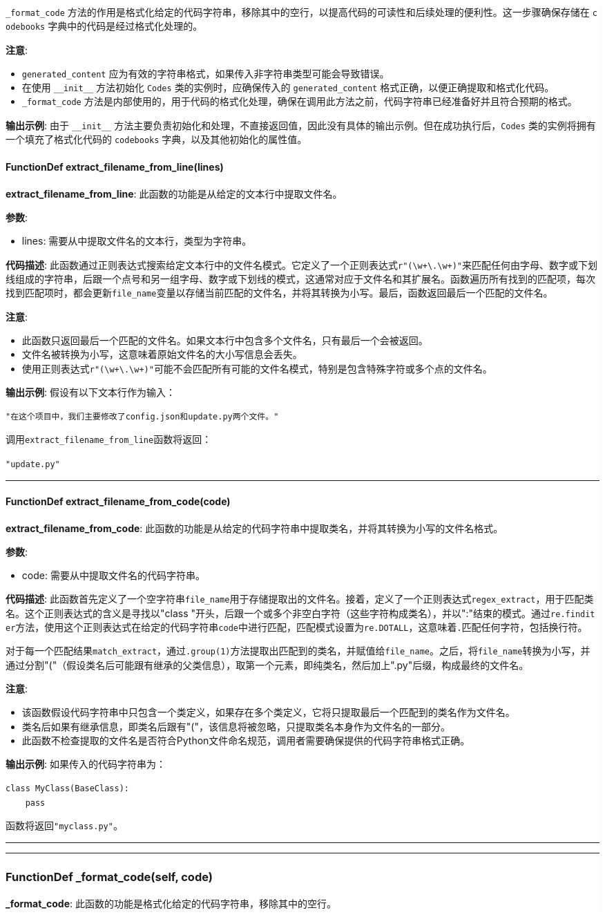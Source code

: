 `_format_code` 方法的作用是格式化给定的代码字符串，移除其中的空行，以提高代码的可读性和后续处理的便利性。这一步骤确保存储在 `codebooks` 字典中的代码是经过格式化处理的。

**注意**:
- `generated_content` 应为有效的字符串格式，如果传入非字符串类型可能会导致错误。
- 在使用 `__init__` 方法初始化 `Codes` 类的实例时，应确保传入的 `generated_content` 格式正确，以便正确提取和格式化代码。
- `_format_code` 方法是内部使用的，用于代码的格式化处理，确保在调用此方法之前，代码字符串已经准备好并且符合预期的格式。

**输出示例**: 由于 `__init__` 方法主要负责初始化和处理，不直接返回值，因此没有具体的输出示例。但在成功执行后，`Codes` 类的实例将拥有一个填充了格式化代码的 `codebooks` 字典，以及其他初始化的属性值。
#### FunctionDef extract_filename_from_line(lines)
**extract_filename_from_line**: 此函数的功能是从给定的文本行中提取文件名。

**参数**:
- lines: 需要从中提取文件名的文本行，类型为字符串。

**代码描述**:
此函数通过正则表达式搜索给定文本行中的文件名模式。它定义了一个正则表达式`r"(\w+\.\w+)"`来匹配任何由字母、数字或下划线组成的字符串，后跟一个点号和另一组字母、数字或下划线的模式，这通常对应于文件名和其扩展名。函数遍历所有找到的匹配项，每次找到匹配项时，都会更新`file_name`变量以存储当前匹配的文件名，并将其转换为小写。最后，函数返回最后一个匹配的文件名。

**注意**:
- 此函数只返回最后一个匹配的文件名。如果文本行中包含多个文件名，只有最后一个会被返回。
- 文件名被转换为小写，这意味着原始文件名的大小写信息会丢失。
- 使用正则表达式`r"(\w+\.\w+)"`可能不会匹配所有可能的文件名模式，特别是包含特殊字符或多个点的文件名。

**输出示例**:
假设有以下文本行作为输入：
```
"在这个项目中，我们主要修改了config.json和update.py两个文件。"
```
调用`extract_filename_from_line`函数将返回：
```
"update.py"
```
***
#### FunctionDef extract_filename_from_code(code)
**extract_filename_from_code**: 此函数的功能是从给定的代码字符串中提取类名，并将其转换为小写的文件名格式。

**参数**:
- code: 需要从中提取文件名的代码字符串。

**代码描述**:
此函数首先定义了一个空字符串`file_name`用于存储提取出的文件名。接着，定义了一个正则表达式`regex_extract`，用于匹配类名。这个正则表达式的含义是寻找以"class "开头，后跟一个或多个非空白字符（这些字符构成类名），并以":"结束的模式。通过`re.finditer`方法，使用这个正则表达式在给定的代码字符串`code`中进行匹配，匹配模式设置为`re.DOTALL`，这意味着`.`匹配任何字符，包括换行符。

对于每一个匹配结果`match_extract`，通过`.group(1)`方法提取出匹配到的类名，并赋值给`file_name`。之后，将`file_name`转换为小写，并通过分割"("（假设类名后可能跟有继承的父类信息），取第一个元素，即纯类名，然后加上".py"后缀，构成最终的文件名。

**注意**:
- 该函数假设代码字符串中只包含一个类定义，如果存在多个类定义，它将只提取最后一个匹配到的类名作为文件名。
- 类名后如果有继承信息，即类名后跟有"("，该信息将被忽略，只提取类名本身作为文件名的一部分。
- 此函数不检查提取的文件名是否符合Python文件命名规范，调用者需要确保提供的代码字符串格式正确。

**输出示例**:
如果传入的代码字符串为：
```
class MyClass(BaseClass):
    pass
```
函数将返回`"myclass.py"`。
***
***
### FunctionDef _format_code(self, code)
**_format_code**: 此函数的功能是格式化给定的代码字符串，移除其中的空行。
